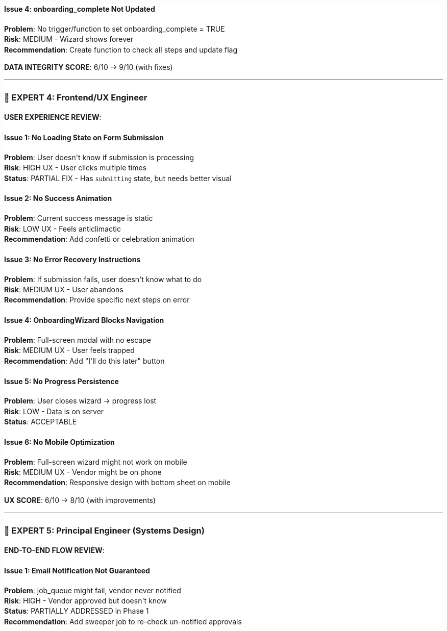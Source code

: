 #### Issue 4: onboarding_complete Not Updated
**Problem**: No trigger/function to set onboarding_complete = TRUE  
**Risk**: MEDIUM - Wizard shows forever  
**Recommendation**: Create function to check all steps and update flag

**DATA INTEGRITY SCORE**: 6/10 → 9/10 (with fixes)

---

### 🎨 EXPERT 4: Frontend/UX Engineer

**USER EXPERIENCE REVIEW**:

#### Issue 1: No Loading State on Form Submission
**Problem**: User doesn't know if submission is processing  
**Risk**: HIGH UX - User clicks multiple times  
**Status**: PARTIAL FIX - Has `submitting` state, but needs better visual

#### Issue 2: No Success Animation
**Problem**: Current success message is static  
**Risk**: LOW UX - Feels anticlimactic  
**Recommendation**: Add confetti or celebration animation

#### Issue 3: No Error Recovery Instructions
**Problem**: If submission fails, user doesn't know what to do  
**Risk**: MEDIUM UX - User abandons  
**Recommendation**: Provide specific next steps on error

#### Issue 4: OnboardingWizard Blocks Navigation
**Problem**: Full-screen modal with no escape  
**Risk**: MEDIUM UX - User feels trapped  
**Recommendation**: Add "I'll do this later" button

#### Issue 5: No Progress Persistence
**Problem**: User closes wizard → progress lost  
**Risk**: LOW - Data is on server  
**Status**: ACCEPTABLE

#### Issue 6: No Mobile Optimization
**Problem**: Full-screen wizard might not work on mobile  
**Risk**: MEDIUM UX - Vendor might be on phone  
**Recommendation**: Responsive design with bottom sheet on mobile

**UX SCORE**: 6/10 → 8/10 (with improvements)

---

### 🔬 EXPERT 5: Principal Engineer (Systems Design)

**END-TO-END FLOW REVIEW**:

#### Issue 1: Email Notification Not Guaranteed
**Problem**: job_queue might fail, vendor never notified  
**Risk**: HIGH - Vendor approved but doesn't know  
**Status**: PARTIALLY ADDRESSED in Phase 1  
**Recommendation**: Add sweeper job to re-check un-notified approvals
